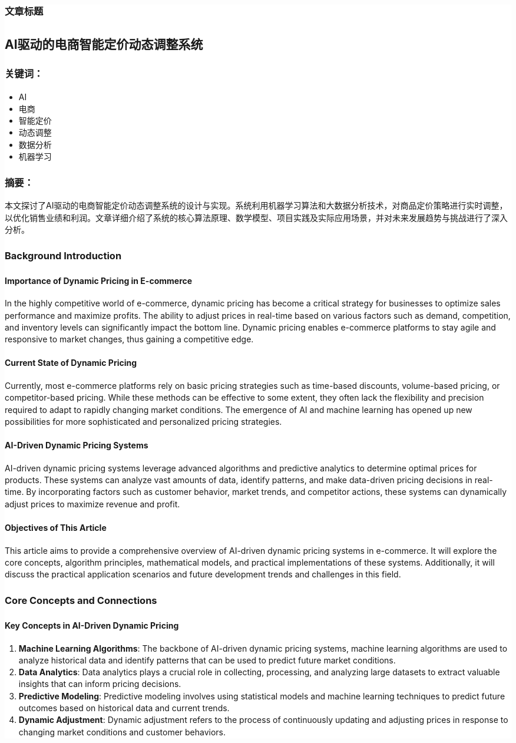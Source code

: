                  

### 文章标题

## AI驱动的电商智能定价动态调整系统

### 关键词：
- AI
- 电商
- 智能定价
- 动态调整
- 数据分析
- 机器学习

### 摘要：
本文探讨了AI驱动的电商智能定价动态调整系统的设计与实现。系统利用机器学习算法和大数据分析技术，对商品定价策略进行实时调整，以优化销售业绩和利润。文章详细介绍了系统的核心算法原理、数学模型、项目实践及实际应用场景，并对未来发展趋势与挑战进行了深入分析。

### Background Introduction
#### Importance of Dynamic Pricing in E-commerce
In the highly competitive world of e-commerce, dynamic pricing has become a critical strategy for businesses to optimize sales performance and maximize profits. The ability to adjust prices in real-time based on various factors such as demand, competition, and inventory levels can significantly impact the bottom line. Dynamic pricing enables e-commerce platforms to stay agile and responsive to market changes, thus gaining a competitive edge.

#### Current State of Dynamic Pricing
Currently, most e-commerce platforms rely on basic pricing strategies such as time-based discounts, volume-based pricing, or competitor-based pricing. While these methods can be effective to some extent, they often lack the flexibility and precision required to adapt to rapidly changing market conditions. The emergence of AI and machine learning has opened up new possibilities for more sophisticated and personalized pricing strategies.

#### AI-Driven Dynamic Pricing Systems
AI-driven dynamic pricing systems leverage advanced algorithms and predictive analytics to determine optimal prices for products. These systems can analyze vast amounts of data, identify patterns, and make data-driven pricing decisions in real-time. By incorporating factors such as customer behavior, market trends, and competitor actions, these systems can dynamically adjust prices to maximize revenue and profit.

#### Objectives of This Article
This article aims to provide a comprehensive overview of AI-driven dynamic pricing systems in e-commerce. It will explore the core concepts, algorithm principles, mathematical models, and practical implementations of these systems. Additionally, it will discuss the practical application scenarios and future development trends and challenges in this field.

### Core Concepts and Connections
#### Key Concepts in AI-Driven Dynamic Pricing
1. **Machine Learning Algorithms**: The backbone of AI-driven dynamic pricing systems, machine learning algorithms are used to analyze historical data and identify patterns that can be used to predict future market conditions.
2. **Data Analytics**: Data analytics plays a crucial role in collecting, processing, and analyzing large datasets to extract valuable insights that can inform pricing decisions.
3. **Predictive Modeling**: Predictive modeling involves using statistical models and machine learning techniques to predict future outcomes based on historical data and current trends.
4. **Dynamic Adjustment**: Dynamic adjustment refers to the process of continuously updating and adjusting prices in response to changing market conditions and customer behaviors.
